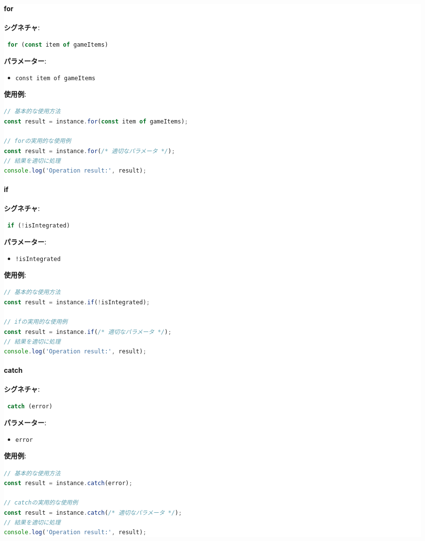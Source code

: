 #### for

**シグネチャ**:
```javascript
 for (const item of gameItems)
```

**パラメーター**:
- `const item of gameItems`

**使用例**:
```javascript
// 基本的な使用方法
const result = instance.for(const item of gameItems);

// forの実用的な使用例
const result = instance.for(/* 適切なパラメータ */);
// 結果を適切に処理
console.log('Operation result:', result);
```

#### if

**シグネチャ**:
```javascript
 if (!isIntegrated)
```

**パラメーター**:
- `!isIntegrated`

**使用例**:
```javascript
// 基本的な使用方法
const result = instance.if(!isIntegrated);

// ifの実用的な使用例
const result = instance.if(/* 適切なパラメータ */);
// 結果を適切に処理
console.log('Operation result:', result);
```

#### catch

**シグネチャ**:
```javascript
 catch (error)
```

**パラメーター**:
- `error`

**使用例**:
```javascript
// 基本的な使用方法
const result = instance.catch(error);

// catchの実用的な使用例
const result = instance.catch(/* 適切なパラメータ */);
// 結果を適切に処理
console.log('Operation result:', result);
```
